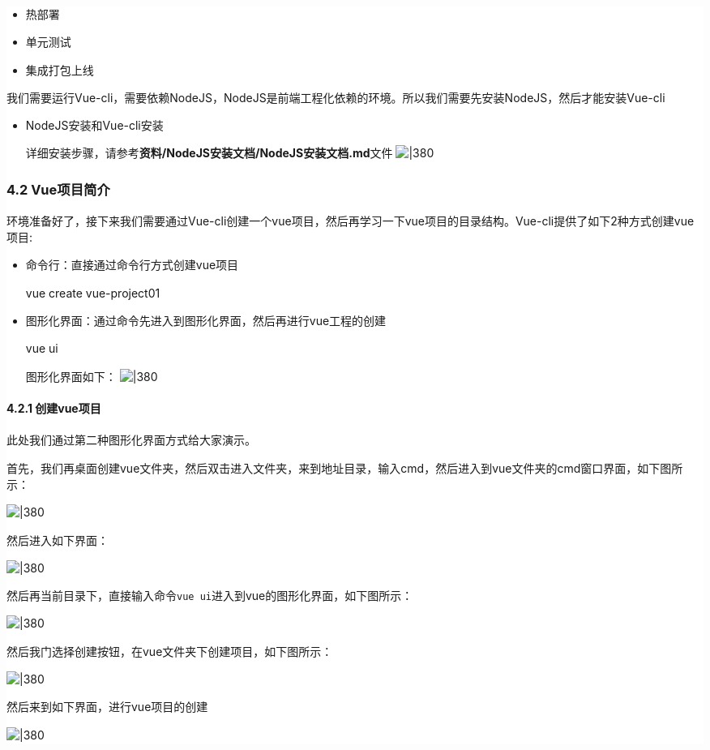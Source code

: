 - 热部署
    
- 单元测试
    
- 集成打包上线
    

我们需要运行Vue-cli，需要依赖NodeJS，NodeJS是前端工程化依赖的环境。所以我们需要先安装NodeJS，然后才能安装Vue-cli

- NodeJS安装和Vue-cli安装
    
    详细安装步骤，请参考**资料/NodeJS安装文档/NodeJS安装文档.md**文件
	![|380](https://my-obsidian-image.oss-cn-guangzhou.aliyuncs.com/2024/04/3e38bf60a24cb1b19fc7c511bfdcd596.png)
### 4.2 Vue项目简介

环境准备好了，接下来我们需要通过Vue-cli创建一个vue项目，然后再学习一下vue项目的目录结构。Vue-cli提供了如下2种方式创建vue项目:

- 命令行：直接通过命令行方式创建vue项目
    
    vue create vue-project01
    
- 图形化界面：通过命令先进入到图形化界面，然后再进行vue工程的创建
    
    vue ui
    
    图形化界面如下：
    ![|380](https://my-obsidian-image.oss-cn-guangzhou.aliyuncs.com/2024/04/7c798cb5a176a6f38c1feaa4ceacb795.png)
#### 4.2.1 创建vue项目

此处我们通过第二种图形化界面方式给大家演示。

首先，我们再桌面创建vue文件夹，然后双击进入文件夹，来到地址目录，输入cmd，然后进入到vue文件夹的cmd窗口界面，如下图所示：

![|380](https://my-obsidian-image.oss-cn-guangzhou.aliyuncs.com/2024/04/116a684206cadbb26073aab0f72ab6f3.png)



然后进入如下界面：

![|380](https://my-obsidian-image.oss-cn-guangzhou.aliyuncs.com/2024/04/1758d57e8d94027199f20feb00302891.png)



然后再当前目录下，直接输入命令`vue ui`进入到vue的图形化界面，如下图所示：

![|380](https://my-obsidian-image.oss-cn-guangzhou.aliyuncs.com/2024/04/52624888cf3604b0bb5913518fd34519.png)



然后我门选择创建按钮，在vue文件夹下创建项目，如下图所示：

![|380](https://my-obsidian-image.oss-cn-guangzhou.aliyuncs.com/2024/04/ebbbda17578297852732e9ecf4ad6505.png)



然后来到如下界面，进行vue项目的创建

![|380](https://my-obsidian-image.oss-cn-guangzhou.aliyuncs.com/2024/04/93d25ef2d0eca0f5bbe9466a6f29c163.png)


